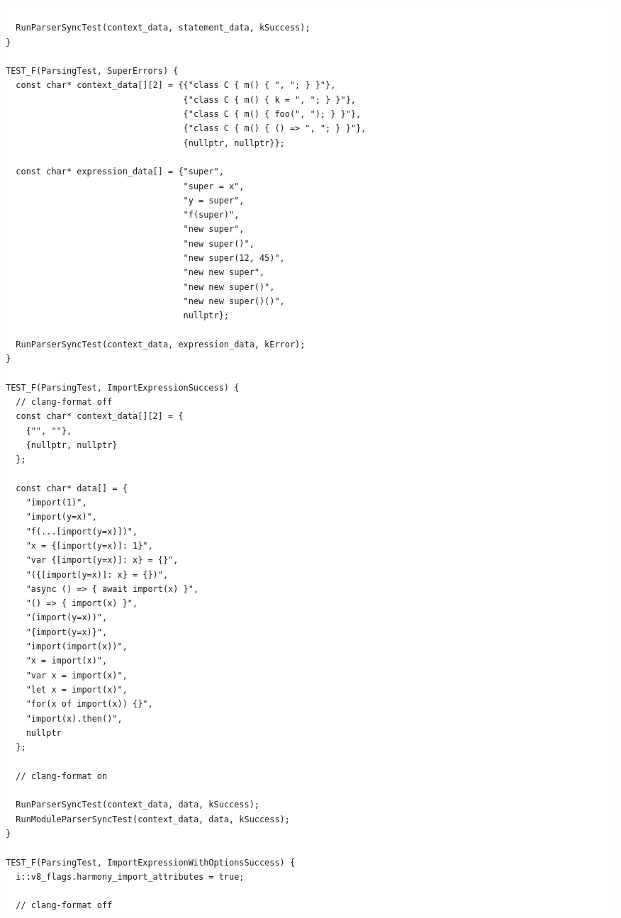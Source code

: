```

  RunParserSyncTest(context_data, statement_data, kSuccess);
}

TEST_F(ParsingTest, SuperErrors) {
  const char* context_data[][2] = {{"class C { m() { ", "; } }"},
                                   {"class C { m() { k = ", "; } }"},
                                   {"class C { m() { foo(", "); } }"},
                                   {"class C { m() { () => ", "; } }"},
                                   {nullptr, nullptr}};

  const char* expression_data[] = {"super",
                                   "super = x",
                                   "y = super",
                                   "f(super)",
                                   "new super",
                                   "new super()",
                                   "new super(12, 45)",
                                   "new new super",
                                   "new new super()",
                                   "new new super()()",
                                   nullptr};

  RunParserSyncTest(context_data, expression_data, kError);
}

TEST_F(ParsingTest, ImportExpressionSuccess) {
  // clang-format off
  const char* context_data[][2] = {
    {"", ""},
    {nullptr, nullptr}
  };

  const char* data[] = {
    "import(1)",
    "import(y=x)",
    "f(...[import(y=x)])",
    "x = {[import(y=x)]: 1}",
    "var {[import(y=x)]: x} = {}",
    "({[import(y=x)]: x} = {})",
    "async () => { await import(x) }",
    "() => { import(x) }",
    "(import(y=x))",
    "{import(y=x)}",
    "import(import(x))",
    "x = import(x)",
    "var x = import(x)",
    "let x = import(x)",
    "for(x of import(x)) {}",
    "import(x).then()",
    nullptr
  };

  // clang-format on

  RunParserSyncTest(context_data, data, kSuccess);
  RunModuleParserSyncTest(context_data, data, kSuccess);
}

TEST_F(ParsingTest, ImportExpressionWithOptionsSuccess) {
  i::v8_flags.harmony_import_attributes = true;

  // clang-format off
```